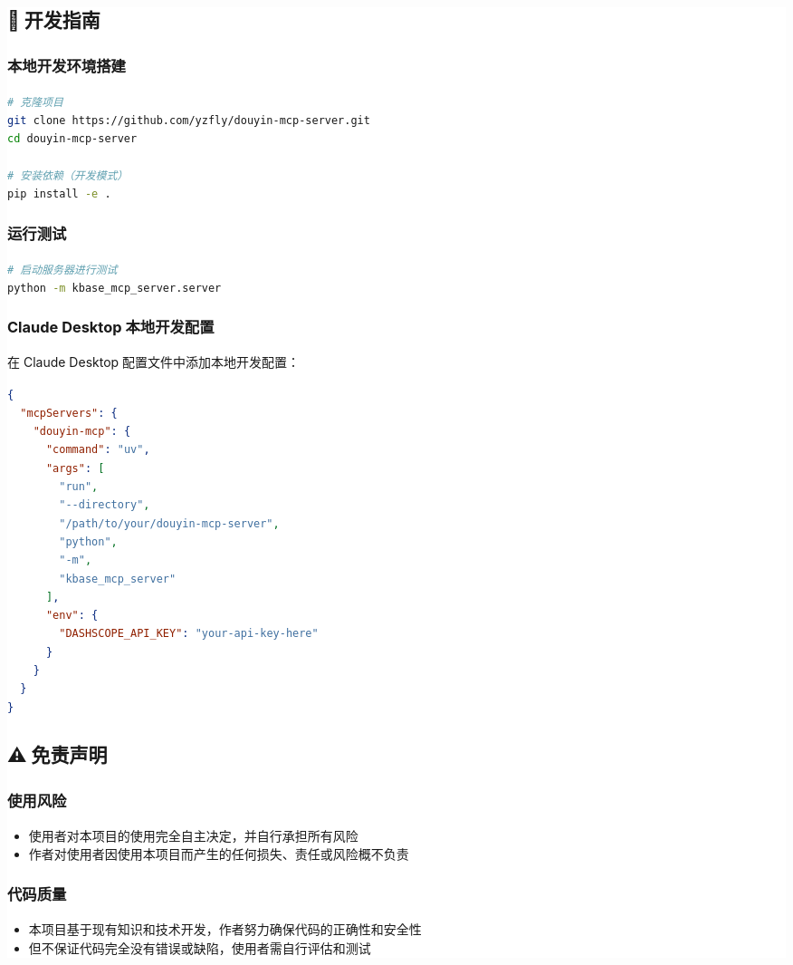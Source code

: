 ## 🔧 开发指南

### 本地开发环境搭建

```bash
# 克隆项目
git clone https://github.com/yzfly/douyin-mcp-server.git
cd douyin-mcp-server

# 安装依赖（开发模式）
pip install -e .
```

### 运行测试

```bash
# 启动服务器进行测试
python -m kbase_mcp_server.server
```

### Claude Desktop 本地开发配置

在 Claude Desktop 配置文件中添加本地开发配置：

```json
{
  "mcpServers": {
    "douyin-mcp": {
      "command": "uv",
      "args": [
        "run",
        "--directory",
        "/path/to/your/douyin-mcp-server",
        "python",
        "-m",
        "kbase_mcp_server"
      ],
      "env": {
        "DASHSCOPE_API_KEY": "your-api-key-here"
      }
    }
  }
}
```

## ⚠️ 免责声明

### 使用风险
- 使用者对本项目的使用完全自主决定，并自行承担所有风险
- 作者对使用者因使用本项目而产生的任何损失、责任或风险概不负责

### 代码质量
- 本项目基于现有知识和技术开发，作者努力确保代码的正确性和安全性
- 但不保证代码完全没有错误或缺陷，使用者需自行评估和测试

